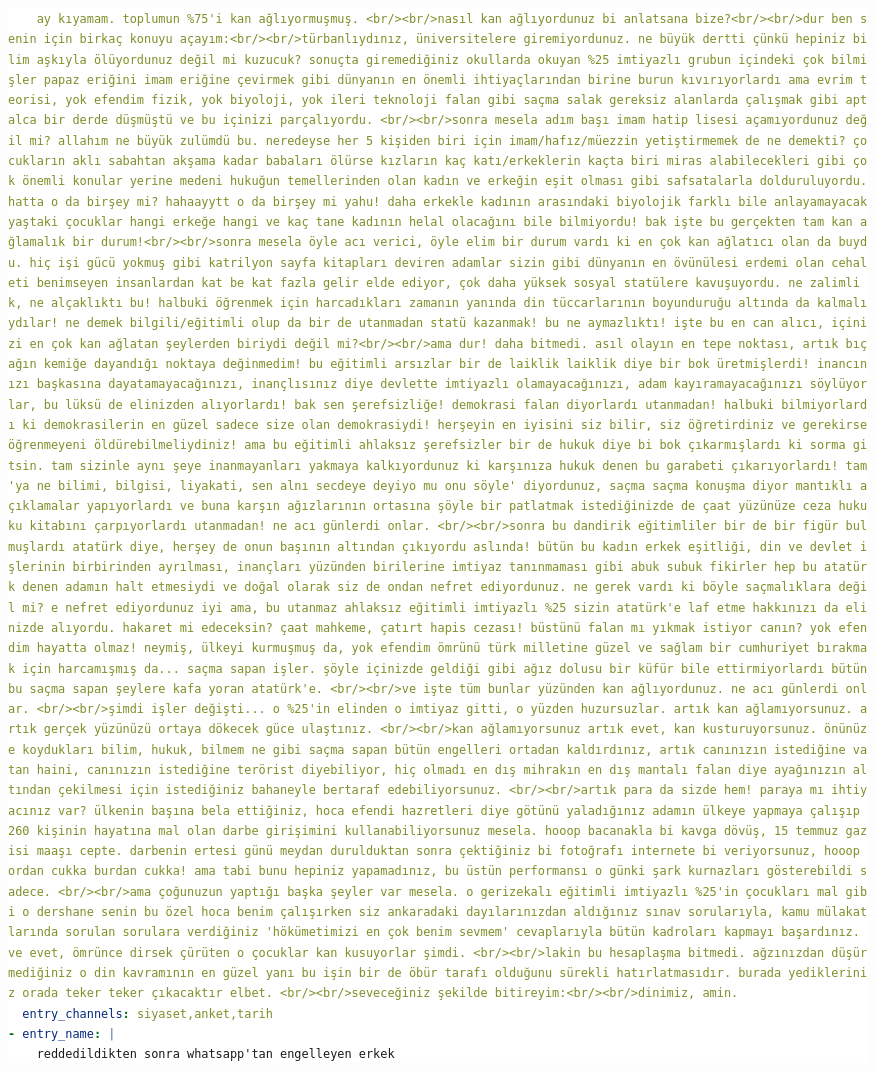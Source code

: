 ```yaml
    ay kıyamam. toplumun %75'i kan ağlıyormuşmuş. <br/><br/>nasıl kan ağlıyordunuz bi anlatsana bize?<br/><br/>dur ben senin için birkaç konuyu açayım:<br/><br/>türbanlıydınız, üniversitelere giremiyordunuz. ne büyük dertti çünkü hepiniz bilim aşkıyla ölüyordunuz değil mi kuzucuk? sonuçta giremediğiniz okullarda okuyan %25 imtiyazlı grubun içindeki çok bilmişler papaz eriğini imam eriğine çevirmek gibi dünyanın en önemli ihtiyaçlarından birine burun kıvırıyorlardı ama evrim teorisi, yok efendim fizik, yok biyoloji, yok ileri teknoloji falan gibi saçma salak gereksiz alanlarda çalışmak gibi aptalca bir derde düşmüştü ve bu içinizi parçalıyordu. <br/><br/>sonra mesela adım başı imam hatip lisesi açamıyordunuz değil mi? allahım ne büyük zulümdü bu. neredeyse her 5 kişiden biri için imam/hafız/müezzin yetiştirmemek de ne demekti? çocukların aklı sabahtan akşama kadar babaları ölürse kızların kaç katı/erkeklerin kaçta biri miras alabilecekleri gibi çok önemli konular yerine medeni hukuğun temellerinden olan kadın ve erkeğin eşit olması gibi safsatalarla dolduruluyordu. hatta o da birşey mi? hahaayytt o da birşey mi yahu! daha erkekle kadının arasındaki biyolojik farklı bile anlayamayacak yaştaki çocuklar hangi erkeğe hangi ve kaç tane kadının helal olacağını bile bilmiyordu! bak işte bu gerçekten tam kan ağlamalık bir durum!<br/><br/>sonra mesela öyle acı verici, öyle elim bir durum vardı ki en çok kan ağlatıcı olan da buydu. hiç işi gücü yokmuş gibi katrilyon sayfa kitapları deviren adamlar sizin gibi dünyanın en övünülesi erdemi olan cehaleti benimseyen insanlardan kat be kat fazla gelir elde ediyor, çok daha yüksek sosyal statülere kavuşuyordu. ne zalimlik, ne alçaklıktı bu! halbuki öğrenmek için harcadıkları zamanın yanında din tüccarlarının boyunduruğu altında da kalmalıydılar! ne demek bilgili/eğitimli olup da bir de utanmadan statü kazanmak! bu ne aymazlıktı! işte bu en can alıcı, içinizi en çok kan ağlatan şeylerden biriydi değil mi?<br/><br/>ama dur! daha bitmedi. asıl olayın en tepe noktası, artık bıçağın kemiğe dayandığı noktaya değinmedim! bu eğitimli arsızlar bir de laiklik laiklik diye bir bok üretmişlerdi! inancınızı başkasına dayatamayacağınızı, inançlısınız diye devlette imtiyazlı olamayacağınızı, adam kayıramayacağınızı söylüyorlar, bu lüksü de elinizden alıyorlardı! bak sen şerefsizliğe! demokrasi falan diyorlardı utanmadan! halbuki bilmiyorlardı ki demokrasilerin en güzel sadece size olan demokrasiydi! herşeyin en iyisini siz bilir, siz öğretirdiniz ve gerekirse öğrenmeyeni öldürebilmeliydiniz! ama bu eğitimli ahlaksız şerefsizler bir de hukuk diye bi bok çıkarmışlardı ki sorma gitsin. tam sizinle aynı şeye inanmayanları yakmaya kalkıyordunuz ki karşınıza hukuk denen bu garabeti çıkarıyorlardı! tam 'ya ne bilimi, bilgisi, liyakati, sen alnı secdeye deyiyo mu onu söyle' diyordunuz, saçma saçma konuşma diyor mantıklı açıklamalar yapıyorlardı ve buna karşın ağızlarının ortasına şöyle bir patlatmak istediğinizde de çaat yüzünüze ceza hukuku kitabını çarpıyorlardı utanmadan! ne acı günlerdi onlar. <br/><br/>sonra bu dandirik eğitimliler bir de bir figür bulmuşlardı atatürk diye, herşey de onun başının altından çıkıyordu aslında! bütün bu kadın erkek eşitliği, din ve devlet işlerinin birbirinden ayrılması, inançları yüzünden birilerine imtiyaz tanınmaması gibi abuk subuk fikirler hep bu atatürk denen adamın halt etmesiydi ve doğal olarak siz de ondan nefret ediyordunuz. ne gerek vardı ki böyle saçmalıklara değil mi? e nefret ediyordunuz iyi ama, bu utanmaz ahlaksız eğitimli imtiyazlı %25 sizin atatürk'e laf etme hakkınızı da elinizde alıyordu. hakaret mi edeceksin? çaat mahkeme, çatırt hapis cezası! büstünü falan mı yıkmak istiyor canın? yok efendim hayatta olmaz! neymiş, ülkeyi kurmuşmuş da, yok efendim ömrünü türk milletine güzel ve sağlam bir cumhuriyet bırakmak için harcamışmış da... saçma sapan işler. şöyle içinizde geldiği gibi ağız dolusu bir küfür bile ettirmiyorlardı bütün bu saçma sapan şeylere kafa yoran atatürk'e. <br/><br/>ve işte tüm bunlar yüzünden kan ağlıyordunuz. ne acı günlerdi onlar. <br/><br/>şimdi işler değişti... o %25'in elinden o imtiyaz gitti, o yüzden huzursuzlar. artık kan ağlamıyorsunuz. artık gerçek yüzünüzü ortaya dökecek güce ulaştınız. <br/><br/>kan ağlamıyorsunuz artık evet, kan kusturuyorsunuz. önünüze koydukları bilim, hukuk, bilmem ne gibi saçma sapan bütün engelleri ortadan kaldırdınız, artık canınızın istediğine vatan haini, canınızın istediğine terörist diyebiliyor, hiç olmadı en dış mihrakın en dış mantalı falan diye ayağınızın altından çekilmesi için istediğiniz bahaneyle bertaraf edebiliyorsunuz. <br/><br/>artık para da sizde hem! paraya mı ihtiyacınız var? ülkenin başına bela ettiğiniz, hoca efendi hazretleri diye götünü yaladığınız adamın ülkeye yapmaya çalışıp 260 kişinin hayatına mal olan darbe girişimini kullanabiliyorsunuz mesela. hooop bacanakla bi kavga dövüş, 15 temmuz gazisi maaşı cepte. darbenin ertesi günü meydan durulduktan sonra çektiğiniz bi fotoğrafı internete bi veriyorsunuz, hooop ordan cukka burdan cukka! ama tabi bunu hepiniz yapamadınız, bu üstün performansı o günki şark kurnazları gösterebildi sadece. <br/><br/>ama çoğunuzun yaptığı başka şeyler var mesela. o gerizekalı eğitimli imtiyazlı %25'in çocukları mal gibi o dershane senin bu özel hoca benim çalışırken siz ankaradaki dayılarınızdan aldığınız sınav sorularıyla, kamu mülakatlarında sorulan sorulara verdiğiniz 'hökümetimizi en çok benim sevmem' cevaplarıyla bütün kadroları kapmayı başardınız. ve evet, ömrünce dirsek çürüten o çocuklar kan kusuyorlar şimdi. <br/><br/>lakin bu hesaplaşma bitmedi. ağzınızdan düşürmediğiniz o din kavramının en güzel yanı bu işin bir de öbür tarafı olduğunu sürekli hatırlatmasıdır. burada yedikleriniz orada teker teker çıkacaktır elbet. <br/><br/>seveceğiniz şekilde bitireyim:<br/><br/>dinimiz, amin.
  entry_channels: siyaset,anket,tarih
- entry_name: |
    reddedildikten sonra whatsapp'tan engelleyen erkek
```